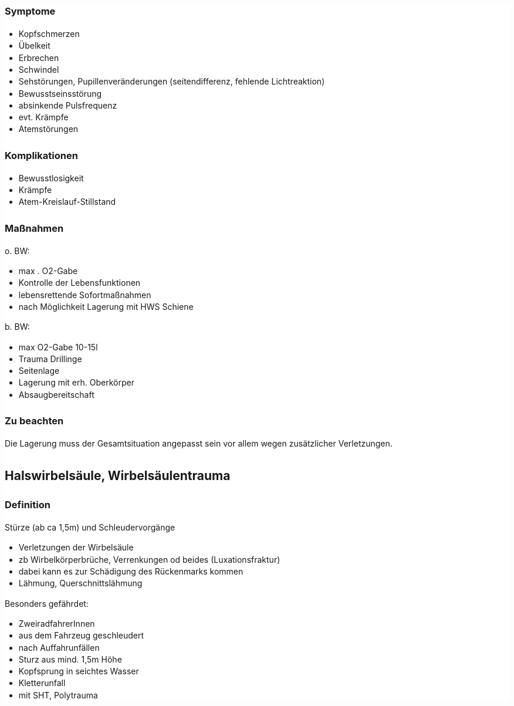 ### Symptome
+ Kopfschmerzen
+ Übelkeit
+ Erbrechen
+ Schwindel
+ Sehstörungen, Pupillenveränderungen (seitendifferenz, fehlende Lichtreaktion)
+ Bewusstseinsstörung
+ absinkende Pulsfrequenz
+ evt. Krämpfe
+ Atemstörungen

### Komplikationen
+ Bewusstlosigkeit
+ Krämpfe
+ Atem-Kreislauf-Stillstand

### Maßnahmen
o. BW:
+ max . O2-Gabe
+ Kontrolle der Lebensfunktionen
+ lebensrettende Sofortmaßnahmen
+ nach Möglichkeit Lagerung mit HWS Schiene

b. BW:
+ max O2-Gabe 10-15l
+ Trauma Drillinge
+ Seitenlage
+ Lagerung mit erh. Oberkörper
+ Absaugbereitschaft

### Zu beachten
Die Lagerung muss der Gesamtsituation angepasst sein vor allem wegen zusätzlicher Verletzungen.


## Halswirbelsäule, Wirbelsäulentrauma

### Definition
Stürze (ab ca 1,5m) und Schleudervorgänge
+ Verletzungen der Wirbelsäule
+ zb Wirbelkörperbrüche, Verrenkungen od beides (Luxationsfraktur)
+ dabei kann es zur Schädigung des Rückenmarks kommen
+ Lähmung, Querschnittslähmung

Besonders gefährdet:
+ ZweiradfahrerInnen
+ aus dem Fahrzeug geschleudert
+ nach Auffahrunfällen
+ Sturz aus mind. 1,5m Höhe
+ Kopfsprung in seichtes Wasser
+ Kletterunfall
+ mit SHT, Polytrauma
